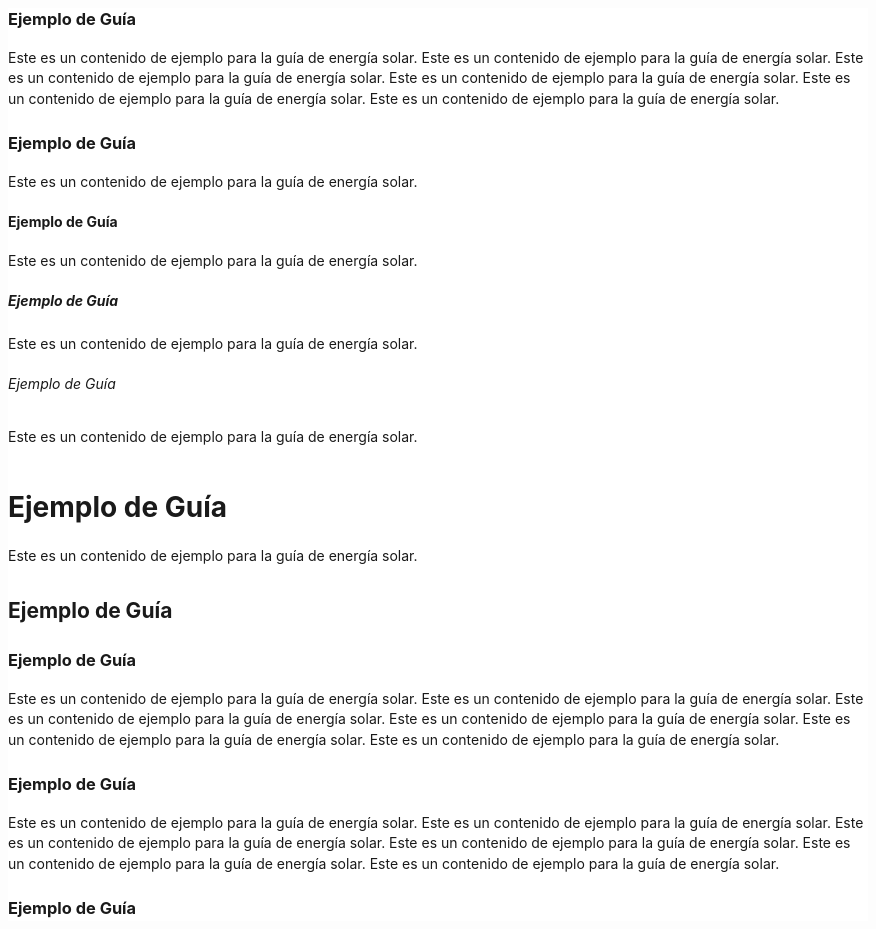 ### Ejemplo de Guía

Este es un contenido de ejemplo para la guía de energía solar. 
Este es un contenido de ejemplo para la guía de energía solar. 
Este es un contenido de ejemplo para la guía de energía solar. 
Este es un contenido de ejemplo para la guía de energía solar. 
Este es un contenido de ejemplo para la guía de energía solar. 
Este es un contenido de ejemplo para la guía de energía solar. 


### Ejemplo de Guía

Este es un contenido de ejemplo para la guía de energía solar. 

#### Ejemplo de Guía

Este es un contenido de ejemplo para la guía de energía solar. 

##### Ejemplo de Guía

Este es un contenido de ejemplo para la guía de energía solar. 

###### Ejemplo de Guía

Este es un contenido de ejemplo para la guía de energía solar. 




# Ejemplo de Guía

Este es un contenido de ejemplo para la guía de energía solar. 

## Ejemplo de Guía

### Ejemplo de Guía

Este es un contenido de ejemplo para la guía de energía solar. 
Este es un contenido de ejemplo para la guía de energía solar. 
Este es un contenido de ejemplo para la guía de energía solar. 
Este es un contenido de ejemplo para la guía de energía solar. 
Este es un contenido de ejemplo para la guía de energía solar. 
Este es un contenido de ejemplo para la guía de energía solar. 

### Ejemplo de Guía

Este es un contenido de ejemplo para la guía de energía solar. 
Este es un contenido de ejemplo para la guía de energía solar. 
Este es un contenido de ejemplo para la guía de energía solar. 
Este es un contenido de ejemplo para la guía de energía solar. 
Este es un contenido de ejemplo para la guía de energía solar. 
Este es un contenido de ejemplo para la guía de energía solar. 


### Ejemplo de Guía
